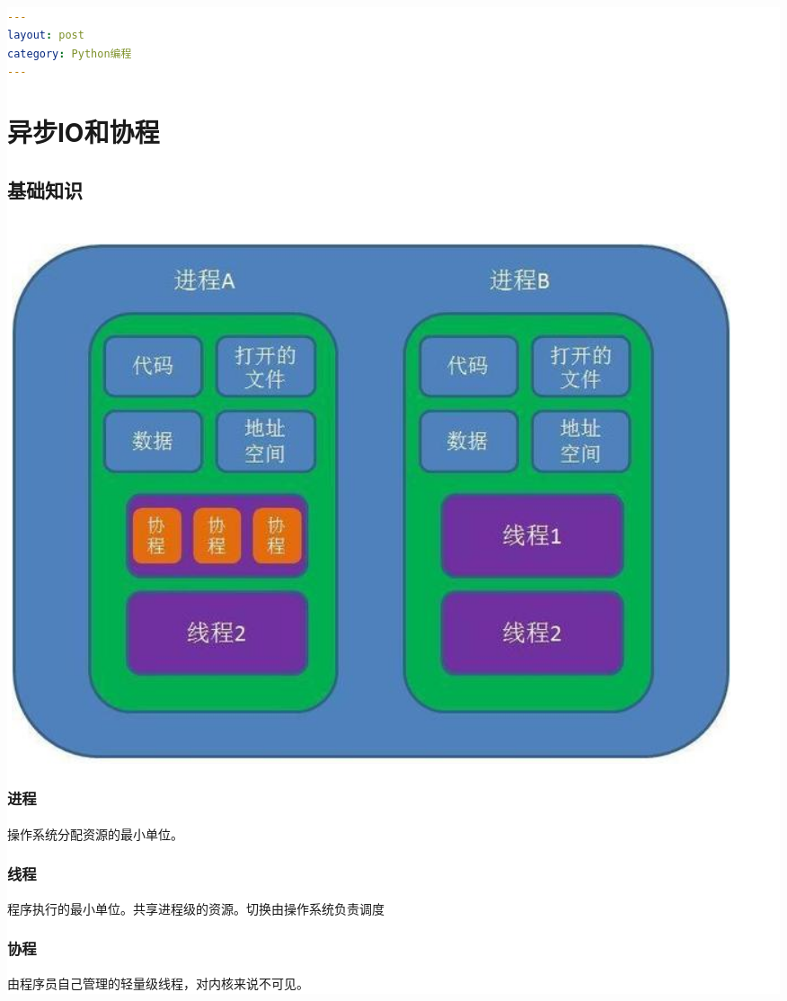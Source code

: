 ```yaml
---
layout: post
category: Python编程
---
```


# 异步IO和协程
## 基础知识
![image](images/75572001.png)

### 进程
操作系统分配资源的最小单位。

### 线程
程序执行的最小单位。共享进程级的资源。切换由操作系统负责调度

### 协程
由程序员自己管理的轻量级线程，对内核来说不可见。
